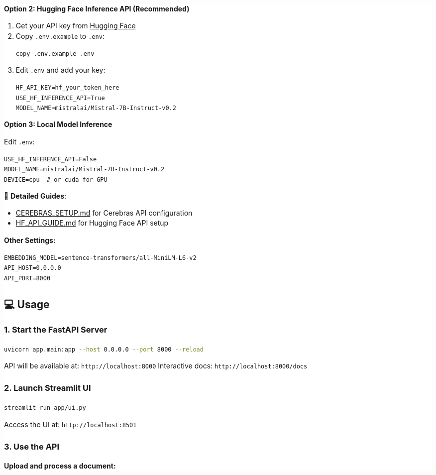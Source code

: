 **Option 2: Hugging Face Inference API (Recommended)**

1. Get your API key from [Hugging Face](https://huggingface.co/settings/tokens)
2. Copy `.env.example` to `.env`:
   ```bash
   copy .env.example .env
   ```
3. Edit `.env` and add your key:
   ```env
   HF_API_KEY=hf_your_token_here
   USE_HF_INFERENCE_API=True
   MODEL_NAME=mistralai/Mistral-7B-Instruct-v0.2
   ```

**Option 3: Local Model Inference**

Edit `.env`:
```env
USE_HF_INFERENCE_API=False
MODEL_NAME=mistralai/Mistral-7B-Instruct-v0.2
DEVICE=cpu  # or cuda for GPU
```

📖 **Detailed Guides**: 
- [CEREBRAS_SETUP.md](CEREBRAS_SETUP.md) for Cerebras API configuration
- [HF_API_GUIDE.md](HF_API_GUIDE.md) for Hugging Face API setup

**Other Settings:**
```env
EMBEDDING_MODEL=sentence-transformers/all-MiniLM-L6-v2
API_HOST=0.0.0.0
API_PORT=8000
```

## 💻 Usage

### 1. Start the FastAPI Server

```bash
uvicorn app.main:app --host 0.0.0.0 --port 8000 --reload
```

API will be available at: `http://localhost:8000`
Interactive docs: `http://localhost:8000/docs`

### 2. Launch Streamlit UI

```bash
streamlit run app/ui.py
```

Access the UI at: `http://localhost:8501`

### 3. Use the API

**Upload and process a document:**
